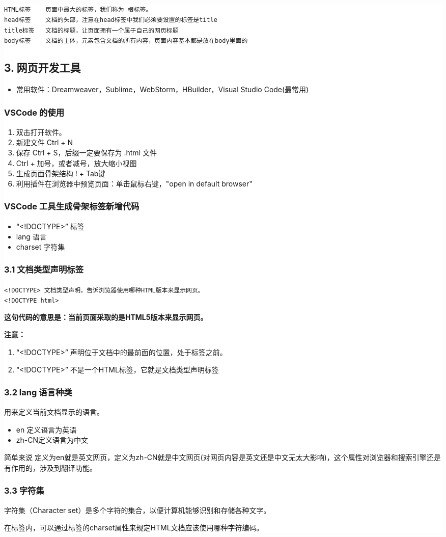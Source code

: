 ```
HTML标签    页面中最大的标签，我们称为 根标签。
head标签    文档的头部，注意在head标签中我们必须要设置的标签是title
title标签   文档的标题，让页面拥有一个属于自己的网页标题
body标签    文档的主体，元素包含文档的所有内容，页面内容基本都是放在body里面的
```

## 3. 网页开发工具

- 常用软件：Dreamweaver，Sublime，WebStorm，HBuilder，Visual Studio Code(最常用)

### VSCode 的使用

1. 双击打开软件。
2. 新建文件 Ctrl + N
3. 保存 Ctrl + S，后缀一定要保存为 .html 文件
4. Ctrl + 加号，或者减号，放大缩小视图
5. 生成页面骨架结构 ! + Tab键
6. 利用插件在浏览器中预览页面：单击鼠标右键，"open in default browser"

### VSCode 工具生成骨架标签新增代码

- “<!DOCTYPE>” 标签
- lang 语言
- charset 字符集

### 3.1 文档类型声明标签

```
<!DOCTYPE> 文档类型声明，告诉浏览器使用哪种HTML版本来显示网页。
<!DOCTYPE html>
```

**这句代码的意思是：当前页面采取的是HTML5版本来显示网页。**

**注意：**

1. “<!DOCTYPE>” 声明位于文档中的最前面的位置，处于<html>标签之前。

2. “<!DOCTYPE>” 不是一个HTML标签，它就是文档类型声明标签

### 3.2 lang 语言种类

用来定义当前文档显示的语言。	

- en 定义语言为英语
- zh-CN定义语言为中文

简单来说 定义为en就是英文网页，定义为zh-CN就是中文网页(对网页内容是英文还是中文无太大影响)，这个属性对浏览器和搜索引擎还是有作用的，涉及到翻译功能。

### 3.3 字符集

字符集（Character set）是多个字符的集合，以便计算机能够识别和存储各种文字。

在<head>标签内，可以通过<meta>标签的charset属性来规定HTML文档应该使用哪种字符编码。
